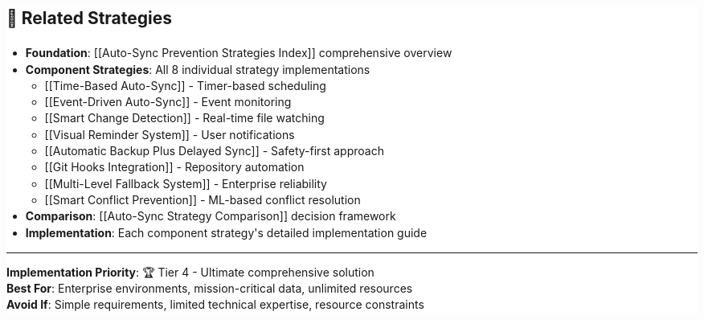 ## 🔗 **Related Strategies**
- **Foundation**: [[Auto-Sync Prevention Strategies Index]] comprehensive overview
- **Component Strategies**: All 8 individual strategy implementations
  - [[Time-Based Auto-Sync]] - Timer-based scheduling
  - [[Event-Driven Auto-Sync]] - Event monitoring
  - [[Smart Change Detection]] - Real-time file watching
  - [[Visual Reminder System]] - User notifications
  - [[Automatic Backup Plus Delayed Sync]] - Safety-first approach
  - [[Git Hooks Integration]] - Repository automation
  - [[Multi-Level Fallback System]] - Enterprise reliability
  - [[Smart Conflict Prevention]] - ML-based conflict resolution
- **Comparison**: [[Auto-Sync Strategy Comparison]] decision framework
- **Implementation**: Each component strategy's detailed implementation guide

---

**Implementation Priority**: 🏆 Tier 4 - Ultimate comprehensive solution  
**Best For**: Enterprise environments, mission-critical data, unlimited resources  
**Avoid If**: Simple requirements, limited technical expertise, resource constraints

